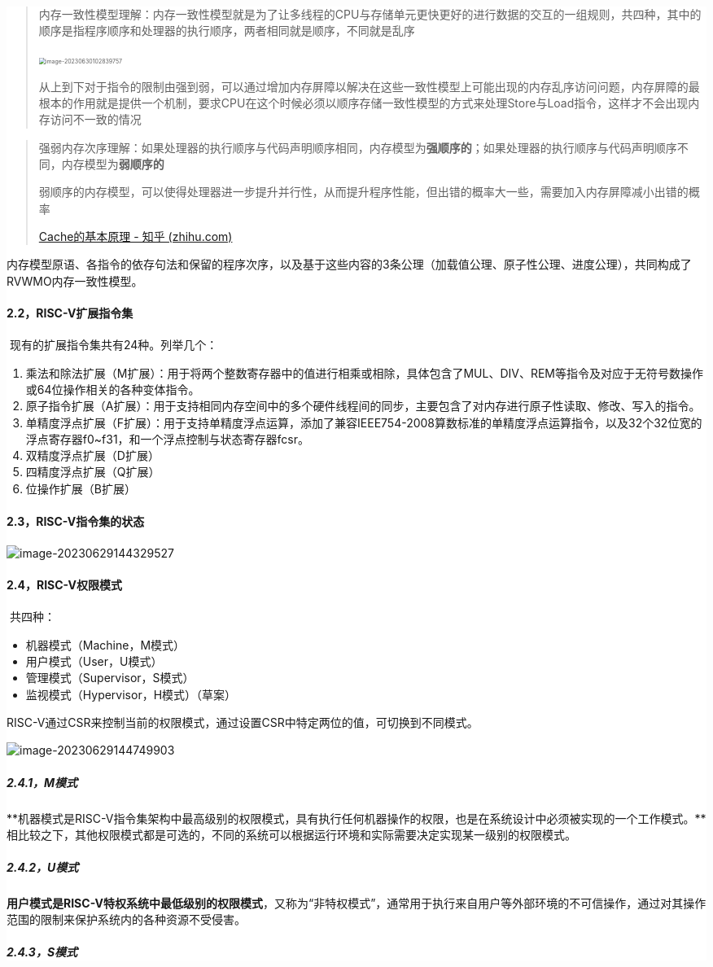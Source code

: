 > 内存一致性模型理解：内存一致性模型就是为了让多线程的CPU与存储单元更快更好的进行数据的交互的一组规则，共四种，其中的顺序是指程序顺序和处理器的执行顺序，两者相同就是顺序，不同就是乱序
>
> <img src="C:\Users\张云鑫\AppData\Roaming\Typora\typora-user-images\image-20230630102839757.png" alt="image-20230630102839757" style="zoom:50%;" />
>
> 从上到下对于指令的限制由强到弱，可以通过增加内存屏障以解决在这些一致性模型上可能出现的内存乱序访问问题，内存屏障的最根本的作用就是提供一个机制，要求CPU在这个时候必须以顺序存储一致性模型的方式来处理Store与Load指令，这样才不会出现内存访问不一致的情况

> 强弱内存次序理解：如果处理器的执行顺序与代码声明顺序相同，内存模型为**强顺序的**；如果处理器的执行顺序与代码声明顺序不同，内存模型为**弱顺序的**
>
> 弱顺序的内存模型，可以使得处理器进一步提升并行性，从而提升程序性能，但出错的概率大一些，需要加入内存屏障减小出错的概率
>
> [Cache的基本原理 - 知乎 (zhihu.com)](https://zhuanlan.zhihu.com/p/102293437)

​		内存模型原语、各指令的依存句法和保留的程序次序，以及基于这些内容的3条公理（加载值公理、原子性公理、进度公理），共同构成了RVWMO内存一致性模型。

#### 2.2，RISC-V扩展指令集

​		现有的扩展指令集共有24种。列举几个：

1. 乘法和除法扩展（M扩展）：用于将两个整数寄存器中的值进行相乘或相除，具体包含了MUL、DIV、REM等指令及对应于无符号数操作或64位操作相关的各种变体指令。
2. 原子指令扩展（A扩展）：用于支持相同内存空间中的多个硬件线程间的同步，主要包含了对内存进行原子性读取、修改、写入的指令。
3. 单精度浮点扩展（F扩展）：用于支持单精度浮点运算，添加了兼容IEEE754-2008算数标准的单精度浮点运算指令，以及32个32位宽的浮点寄存器f0~f31，和一个浮点控制与状态寄存器fcsr。
4. 双精度浮点扩展（D扩展）
5. 四精度浮点扩展（Q扩展）
6. 位操作扩展（B扩展）

#### 2.3，RISC-V指令集的状态

![image-20230629144329527](C:\Users\张云鑫\AppData\Roaming\Typora\typora-user-images\image-20230629144329527.png)

#### 2.4，RISC-V权限模式

​		共四种：

- 机器模式（Machine，M模式）
- 用户模式（User，U模式）
- 管理模式（Supervisor，S模式）
- 监视模式（Hypervisor，H模式）（草案）

​		RISC-V通过CSR来控制当前的权限模式，通过设置CSR中特定两位的值，可切换到不同模式。

![image-20230629144749903](C:\Users\张云鑫\AppData\Roaming\Typora\typora-user-images\image-20230629144749903.png)

##### 2.4.1，M模式

​		**机器模式是RISC-V指令集架构中最高级别的权限模式，具有执行任何机器操作的权限，也是在系统设计中必须被实现的一个工作模式。**相比较之下，其他权限模式都是可选的，不同的系统可以根据运行环境和实际需要决定实现某一级别的权限模式。

##### 2.4.2，U模式

​		**用户模式是RISC-V特权系统中最低级别的权限模式**，又称为“非特权模式”，通常用于执行来自用户等外部环境的不可信操作，通过对其操作范围的限制来保护系统内的各种资源不受侵害。

##### 2.4.3，S模式
